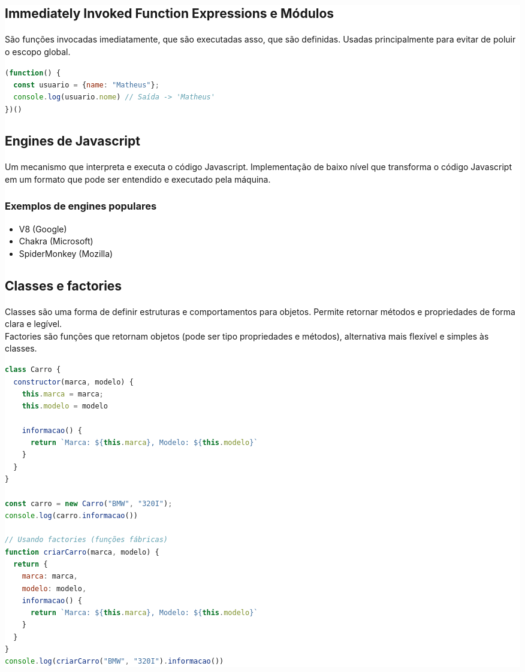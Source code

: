 <h2>Immediately Invoked Function Expressions e Módulos</h2>

São funções invocadas imediatamente, que são executadas asso, que são definidas. Usadas principalmente para evitar de poluir o escopo global.
```javascript
(function() {
  const usuario = {name: "Matheus"};
  console.log(usuario.nome) // Saída -> 'Matheus'
})()
```

<h2>Engines de Javascript</h2>

Um mecanismo que interpreta e executa o código Javascript. Implementação de baixo nível que transforma o código Javascript em um formato que pode ser entendido e executado pela máquina. <br>
<h3>Exemplos de engines populares</h3>

- V8 (Google)
- Chakra (Microsoft)
- SpiderMonkey (Mozilla)

<h2>Classes e factories</h2>

Classes são uma forma de definir estruturas e comportamentos para objetos. Permite retornar métodos e propriedades de forma clara e legível. <br>
Factories são funções que retornam objetos (pode ser tipo propriedades e métodos), alternativa mais flexível e simples às classes.
```javascript
class Carro {
  constructor(marca, modelo) {
    this.marca = marca;
    this.modelo = modelo

    informacao() {
      return `Marca: ${this.marca}, Modelo: ${this.modelo}`
    }
  }
}

const carro = new Carro("BMW", "320I");
console.log(carro.informacao()) 

// Usando factories (funções fábricas)
function criarCarro(marca, modelo) {
  return {
    marca: marca,
    modelo: modelo,
    informacao() {
      return `Marca: ${this.marca}, Modelo: ${this.modelo}`
    }
  }
}
console.log(criarCarro("BMW", "320I").informacao())
```
 